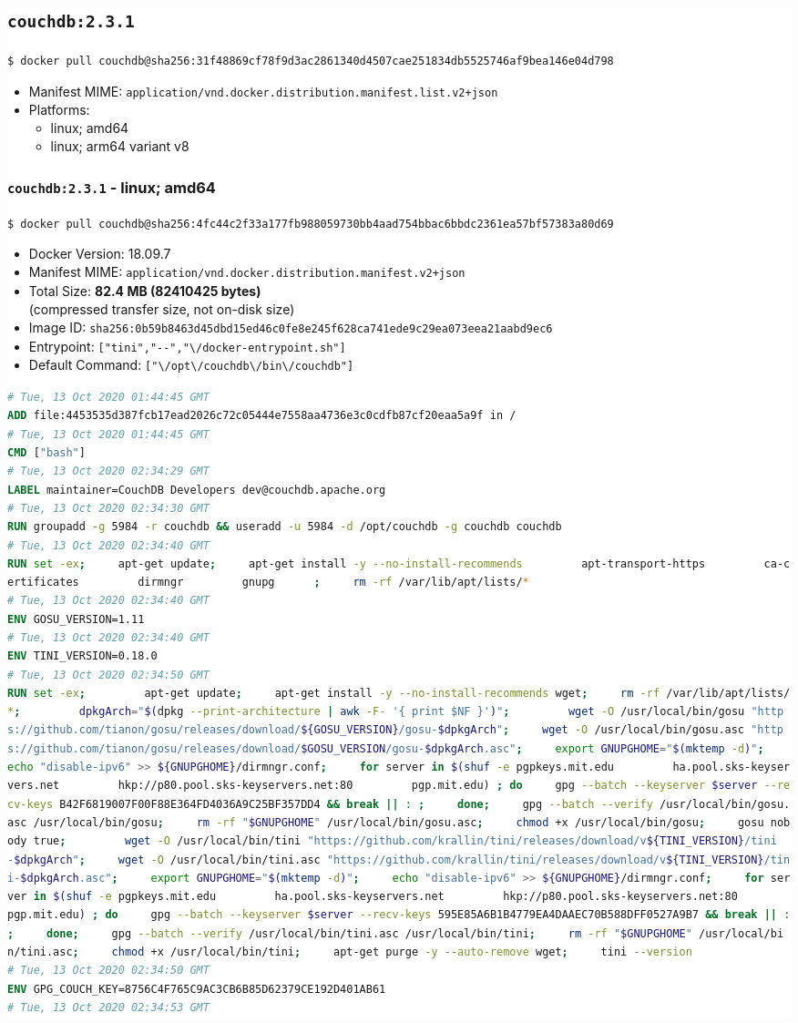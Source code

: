## `couchdb:2.3.1`

```console
$ docker pull couchdb@sha256:31f48869cf78f9d3ac2861340d4507cae251834db5525746af9bea146e04d798
```

-	Manifest MIME: `application/vnd.docker.distribution.manifest.list.v2+json`
-	Platforms:
	-	linux; amd64
	-	linux; arm64 variant v8

### `couchdb:2.3.1` - linux; amd64

```console
$ docker pull couchdb@sha256:4fc44c2f33a177fb988059730bb4aad754bbac6bbdc2361ea57bf57383a80d69
```

-	Docker Version: 18.09.7
-	Manifest MIME: `application/vnd.docker.distribution.manifest.v2+json`
-	Total Size: **82.4 MB (82410425 bytes)**  
	(compressed transfer size, not on-disk size)
-	Image ID: `sha256:0b59b8463d45dbd15ed46c0fe8e245f628ca741ede9c29ea073eea21aabd9ec6`
-	Entrypoint: `["tini","--","\/docker-entrypoint.sh"]`
-	Default Command: `["\/opt\/couchdb\/bin\/couchdb"]`

```dockerfile
# Tue, 13 Oct 2020 01:44:45 GMT
ADD file:4453535d387fcb17ead2026c72c05444e7558aa4736e3c0cdfb87cf20eaa5a9f in / 
# Tue, 13 Oct 2020 01:44:45 GMT
CMD ["bash"]
# Tue, 13 Oct 2020 02:34:29 GMT
LABEL maintainer=CouchDB Developers dev@couchdb.apache.org
# Tue, 13 Oct 2020 02:34:30 GMT
RUN groupadd -g 5984 -r couchdb && useradd -u 5984 -d /opt/couchdb -g couchdb couchdb
# Tue, 13 Oct 2020 02:34:40 GMT
RUN set -ex;     apt-get update;     apt-get install -y --no-install-recommends         apt-transport-https         ca-certificates         dirmngr         gnupg      ;     rm -rf /var/lib/apt/lists/*
# Tue, 13 Oct 2020 02:34:40 GMT
ENV GOSU_VERSION=1.11
# Tue, 13 Oct 2020 02:34:40 GMT
ENV TINI_VERSION=0.18.0
# Tue, 13 Oct 2020 02:34:50 GMT
RUN set -ex;         apt-get update;     apt-get install -y --no-install-recommends wget;     rm -rf /var/lib/apt/lists/*;         dpkgArch="$(dpkg --print-architecture | awk -F- '{ print $NF }')";         wget -O /usr/local/bin/gosu "https://github.com/tianon/gosu/releases/download/${GOSU_VERSION}/gosu-$dpkgArch";     wget -O /usr/local/bin/gosu.asc "https://github.com/tianon/gosu/releases/download/$GOSU_VERSION/gosu-$dpkgArch.asc";     export GNUPGHOME="$(mktemp -d)";     echo "disable-ipv6" >> ${GNUPGHOME}/dirmngr.conf;     for server in $(shuf -e pgpkeys.mit.edu         ha.pool.sks-keyservers.net         hkp://p80.pool.sks-keyservers.net:80         pgp.mit.edu) ; do     gpg --batch --keyserver $server --recv-keys B42F6819007F00F88E364FD4036A9C25BF357DD4 && break || : ;     done;     gpg --batch --verify /usr/local/bin/gosu.asc /usr/local/bin/gosu;     rm -rf "$GNUPGHOME" /usr/local/bin/gosu.asc;     chmod +x /usr/local/bin/gosu;     gosu nobody true;         wget -O /usr/local/bin/tini "https://github.com/krallin/tini/releases/download/v${TINI_VERSION}/tini-$dpkgArch";     wget -O /usr/local/bin/tini.asc "https://github.com/krallin/tini/releases/download/v${TINI_VERSION}/tini-$dpkgArch.asc";     export GNUPGHOME="$(mktemp -d)";     echo "disable-ipv6" >> ${GNUPGHOME}/dirmngr.conf;     for server in $(shuf -e pgpkeys.mit.edu         ha.pool.sks-keyservers.net         hkp://p80.pool.sks-keyservers.net:80         pgp.mit.edu) ; do     gpg --batch --keyserver $server --recv-keys 595E85A6B1B4779EA4DAAEC70B588DFF0527A9B7 && break || : ;     done;     gpg --batch --verify /usr/local/bin/tini.asc /usr/local/bin/tini;     rm -rf "$GNUPGHOME" /usr/local/bin/tini.asc;     chmod +x /usr/local/bin/tini;     apt-get purge -y --auto-remove wget;     tini --version
# Tue, 13 Oct 2020 02:34:50 GMT
ENV GPG_COUCH_KEY=8756C4F765C9AC3CB6B85D62379CE192D401AB61
# Tue, 13 Oct 2020 02:34:53 GMT
```